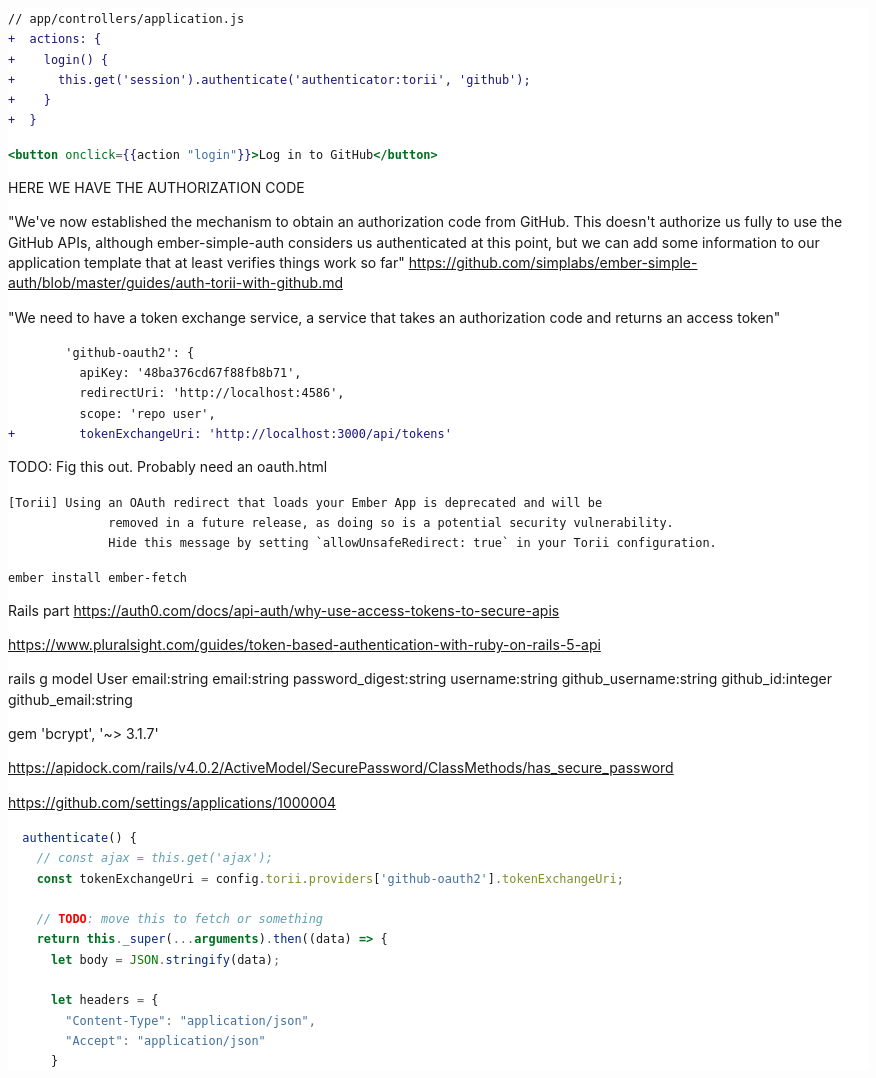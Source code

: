 ```diff
// app/controllers/application.js
+  actions: {
+    login() {
+      this.get('session').authenticate('authenticator:torii', 'github');
+    }
+  }
```

```hbs
<button onclick={{action "login"}}>Log in to GitHub</button>
```

HERE WE HAVE THE AUTHORIZATION CODE

"We've now established the mechanism to obtain an authorization code from GitHub. This doesn't authorize us fully to use the GitHub APIs, although ember-simple-auth considers us authenticated at this point, but we can add some information to our application template that at least verifies things work so far" https://github.com/simplabs/ember-simple-auth/blob/master/guides/auth-torii-with-github.md

"We need to have a token exchange service, a service that takes an authorization code and returns an access token"

```diff
        'github-oauth2': {
          apiKey: '48ba376cd67f88fb8b71',
          redirectUri: 'http://localhost:4586',
          scope: 'repo user',
+         tokenExchangeUri: 'http://localhost:3000/api/tokens'
```

TODO: Fig this out. Probably need an oauth.html

```
[Torii] Using an OAuth redirect that loads your Ember App is deprecated and will be
              removed in a future release, as doing so is a potential security vulnerability.
              Hide this message by setting `allowUnsafeRedirect: true` in your Torii configuration.
```

```
ember install ember-fetch
```

Rails part
https://auth0.com/docs/api-auth/why-use-access-tokens-to-secure-apis

https://www.pluralsight.com/guides/token-based-authentication-with-ruby-on-rails-5-api

rails g model User email:string email:string password_digest:string username:string github_username:string github_id:integer github_email:string

gem 'bcrypt', '~> 3.1.7'

https://apidock.com/rails/v4.0.2/ActiveModel/SecurePassword/ClassMethods/has_secure_password

https://github.com/settings/applications/1000004

```js
  authenticate() {
    // const ajax = this.get('ajax');
    const tokenExchangeUri = config.torii.providers['github-oauth2'].tokenExchangeUri;

    // TODO: move this to fetch or something
    return this._super(...arguments).then((data) => {
      let body = JSON.stringify(data);

      let headers = {
        "Content-Type": "application/json",
        "Accept": "application/json"
      }

```